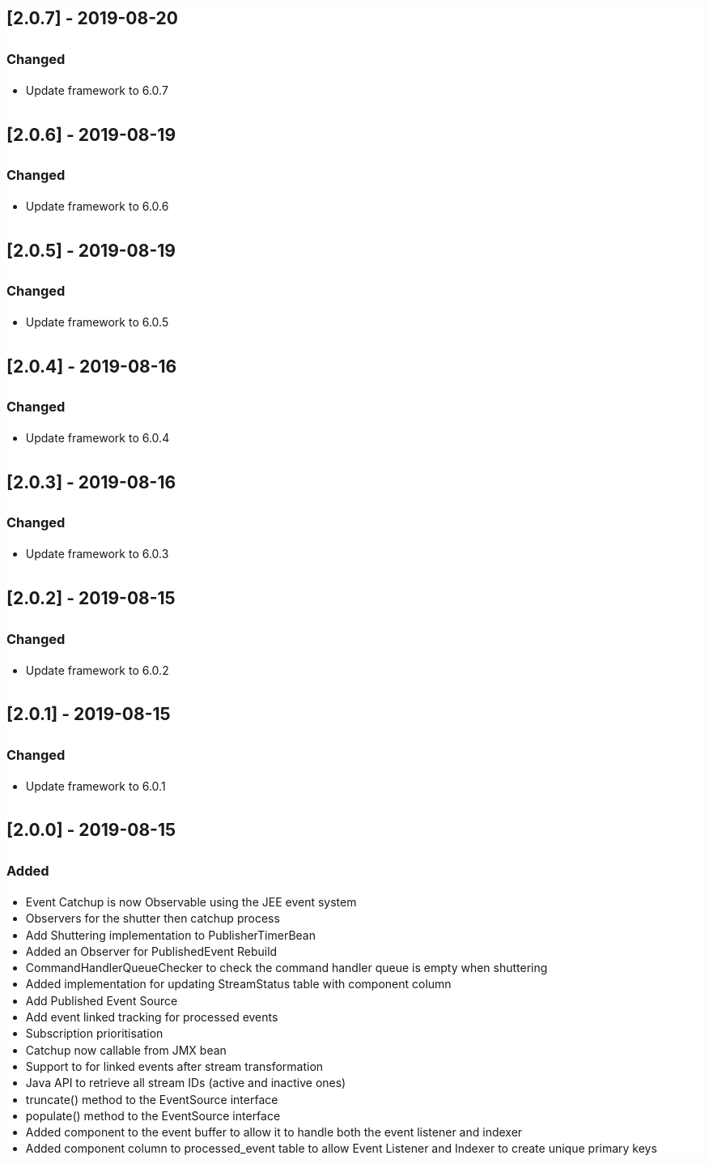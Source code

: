 ## [2.0.7] - 2019-08-20
### Changed
- Update framework to 6.0.7

## [2.0.6] - 2019-08-19
### Changed
- Update framework to 6.0.6

## [2.0.5] - 2019-08-19
### Changed
- Update framework to 6.0.5

## [2.0.4] - 2019-08-16
### Changed
- Update framework to 6.0.4

## [2.0.3] - 2019-08-16
### Changed
- Update framework to 6.0.3

## [2.0.2] - 2019-08-15
### Changed
- Update framework to 6.0.2

## [2.0.1] - 2019-08-15
### Changed
- Update framework to 6.0.1

## [2.0.0] - 2019-08-15

### Added
- Event Catchup is now Observable using the JEE event system
- Observers for the shutter then catchup process
- Add Shuttering implementation to PublisherTimerBean
- Added an Observer for PublishedEvent Rebuild
- CommandHandlerQueueChecker to check the command handler queue is empty when shuttering
- Added implementation for updating StreamStatus table with component column
- Add Published Event Source
- Add event linked tracking for processed events
- Subscription prioritisation
- Catchup now callable from JMX bean
- Support to for linked events after stream transformation
- Java API to retrieve all stream IDs (active and inactive ones)
- truncate() method to the EventSource interface
- populate() method to the EventSource interface
- Added component to the event buffer to allow it to handle both the event listener and indexer
- Added component column to processed_event table to allow Event Listener and Indexer to create unique primary keys
